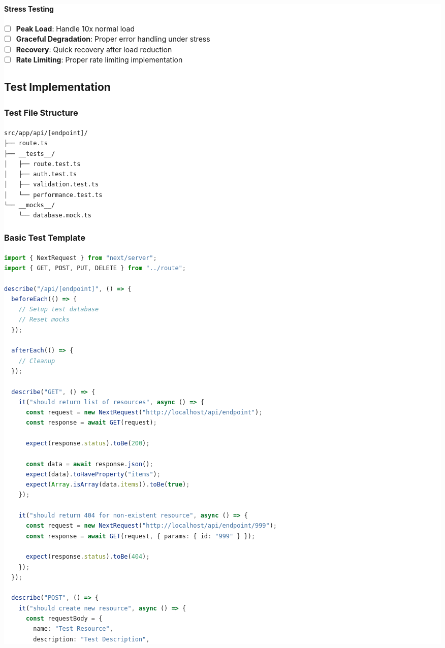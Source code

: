 #### Stress Testing

- [ ] **Peak Load**: Handle 10x normal load
- [ ] **Graceful Degradation**: Proper error handling under stress
- [ ] **Recovery**: Quick recovery after load reduction
- [ ] **Rate Limiting**: Proper rate limiting implementation

## Test Implementation

### Test File Structure

```
src/app/api/[endpoint]/
├── route.ts
├── __tests__/
│   ├── route.test.ts
│   ├── auth.test.ts
│   ├── validation.test.ts
│   └── performance.test.ts
└── __mocks__/
    └── database.mock.ts
```

### Basic Test Template

```typescript
import { NextRequest } from "next/server";
import { GET, POST, PUT, DELETE } from "../route";

describe("/api/[endpoint]", () => {
  beforeEach(() => {
    // Setup test database
    // Reset mocks
  });

  afterEach(() => {
    // Cleanup
  });

  describe("GET", () => {
    it("should return list of resources", async () => {
      const request = new NextRequest("http://localhost/api/endpoint");
      const response = await GET(request);

      expect(response.status).toBe(200);

      const data = await response.json();
      expect(data).toHaveProperty("items");
      expect(Array.isArray(data.items)).toBe(true);
    });

    it("should return 404 for non-existent resource", async () => {
      const request = new NextRequest("http://localhost/api/endpoint/999");
      const response = await GET(request, { params: { id: "999" } });

      expect(response.status).toBe(404);
    });
  });

  describe("POST", () => {
    it("should create new resource", async () => {
      const requestBody = {
        name: "Test Resource",
        description: "Test Description",
```
